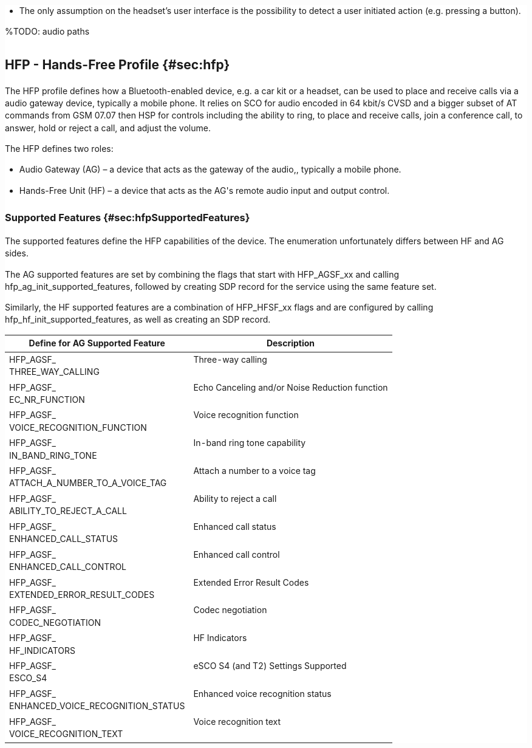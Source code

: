 - The only assumption on the headset’s user interface is the possibility to detect a user initiated action (e.g. pressing a button).

%TODO: audio paths


## HFP - Hands-Free Profile  {#sec:hfp}

The HFP profile defines how a Bluetooth-enabled device, e.g. a car kit or a headset, can be used to place and receive calls via a audio gateway device, typically a mobile phone.
It relies on SCO for audio encoded in 64 kbit/s CVSD and a bigger subset of AT commands from GSM 07.07 then HSP for
controls including the ability to ring, to place and receive calls, join a conference call, to answer, hold or reject a call, and adjust the volume.

The HFP defines two roles:

- Audio Gateway (AG) – a device that acts as the gateway of the audio,, typically a mobile phone.

- Hands-Free Unit (HF) – a device that acts as the AG's remote audio input and output control.

### Supported Features {#sec:hfpSupportedFeatures}

The supported features define the HFP capabilities of the device. The enumeration unfortunately differs between HF and AG sides.

The AG supported features are set by combining the flags that start with HFP_AGSF_xx and calling hfp_ag_init_supported_features, followed by creating SDP record for the service using the same feature set.

Similarly, the HF supported features are a combination of HFP_HFSF_xx flags and are configured by calling hfp_hf_init_supported_features, as well as creating an SDP record.

| Define for AG Supported Feature         |  Description  |
| --------------------------------------- |  ----------------------------  |
| HFP_AGSF_<br>THREE_WAY_CALLING              |  Three-way calling             |
| HFP_AGSF_<br>EC_NR_FUNCTION                 |  Echo Canceling and/or Noise Reduction function |
| HFP_AGSF_<br>VOICE_RECOGNITION_FUNCTION     |  Voice recognition function |
| HFP_AGSF_<br>IN_BAND_RING_TONE              |  In-band ring tone capability |
| HFP_AGSF_<br>ATTACH_A_NUMBER_TO_A_VOICE_TAG |  Attach a number to a voice tag |
| HFP_AGSF_<br>ABILITY_TO_REJECT_A_CALL       |  Ability to reject a call |
| HFP_AGSF_<br>ENHANCED_CALL_STATUS           |  Enhanced call status |
| HFP_AGSF_<br>ENHANCED_CALL_CONTROL          |  Enhanced call control |
| HFP_AGSF_<br>EXTENDED_ERROR_RESULT_CODES    |  Extended Error Result Codes |
| HFP_AGSF_<br>CODEC_NEGOTIATION              |  Codec negotiation |
| HFP_AGSF_<br>HF_INDICATORS                  |  HF Indicators |
| HFP_AGSF_<br>ESCO_S4                        |  eSCO S4 (and T2) Settings Supported |
| HFP_AGSF_<br>ENHANCED_VOICE_RECOGNITION_STATUS |  Enhanced voice recognition status |
| HFP_AGSF_<br>VOICE_RECOGNITION_TEXT         |  Voice recognition text |

